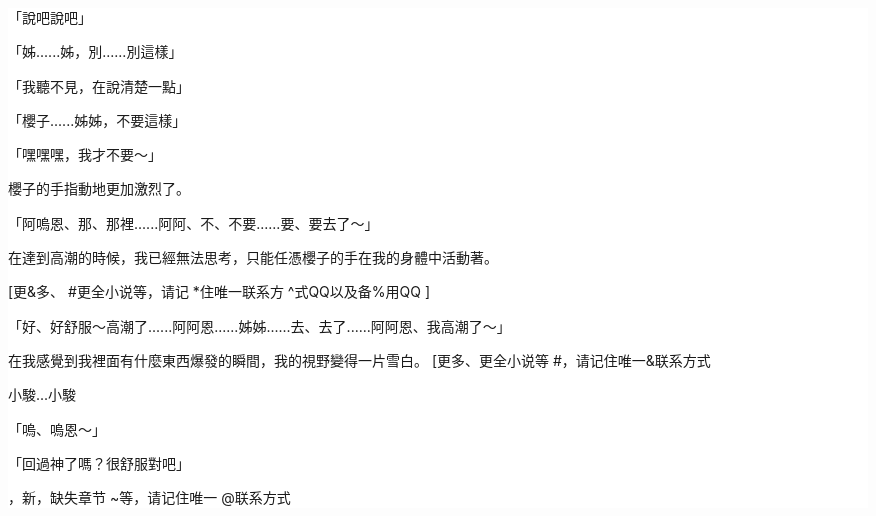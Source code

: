 
「說吧說吧」





「姊......姊，別......別這樣」



「我聽不見，在說清楚一點」





「櫻子......姊姊，不要這樣」





「嘿嘿嘿，我才不要～」



櫻子的手指動地更加激烈了。



「阿嗚恩、那、那裡......阿阿、不、不要......要、要去了～」





在達到高潮的時候，我已經無法思考，只能任憑櫻子的手在我的身體中活動著。



 [更&多、 #更全小说等，请记 *住唯一联系方 ^式QQ以及备%用QQ ]



「好、好舒服～高潮了......阿阿恩......姊姊......去、去了......阿阿恩、我高潮了～」





在我感覺到我裡面有什麼東西爆發的瞬間，我的視野變得一片雪白。 [更多、更全小说等 #，请记住唯一&联系方式










小駿...小駿



「嗚、嗚恩～」





「回過神了嗎？很舒服對吧」



，新，缺失章节 ~等，请记住唯一 @联系方式


